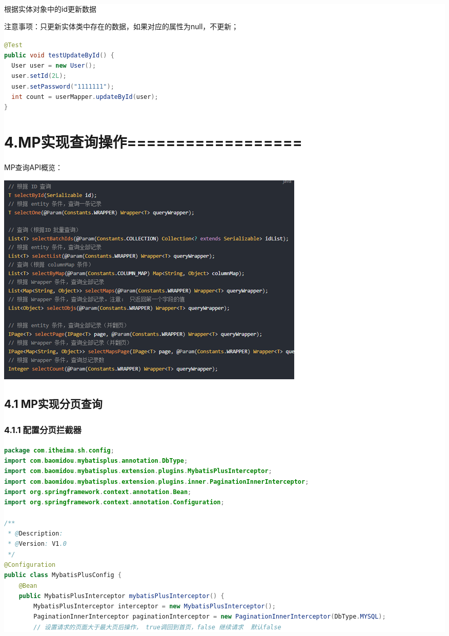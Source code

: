 根据实体对象中的id更新数据

注意事项：只更新实体类中存在的数据，如果对应的属性为null，不更新；

```java
@Test
public void testUpdateById() {
  User user = new User();
  user.setId(2L);
  user.setPassword("1111111");
  int count = userMapper.updateById(user);
}
```

# 4.MP实现查询操作==================

MP查询API概览：

![image-20201008115031886](assets/image-20201008115031886.png)

## 4.1 MP实现分页查询

### 4.1.1 配置分页拦截器

```java
package com.itheima.sh.config;
import com.baomidou.mybatisplus.annotation.DbType;
import com.baomidou.mybatisplus.extension.plugins.MybatisPlusInterceptor;
import com.baomidou.mybatisplus.extension.plugins.inner.PaginationInnerInterceptor;
import org.springframework.context.annotation.Bean;
import org.springframework.context.annotation.Configuration;

/**
 * @Description:
 * @Version: V1.0
 */
@Configuration
public class MybatisPlusConfig {
    @Bean
    public MybatisPlusInterceptor mybatisPlusInterceptor() {
        MybatisPlusInterceptor interceptor = new MybatisPlusInterceptor();
        PaginationInnerInterceptor paginationInterceptor = new PaginationInnerInterceptor(DbType.MYSQL);
        // 设置请求的页面大于最大页后操作， true调回到首页，false 继续请求  默认false
```